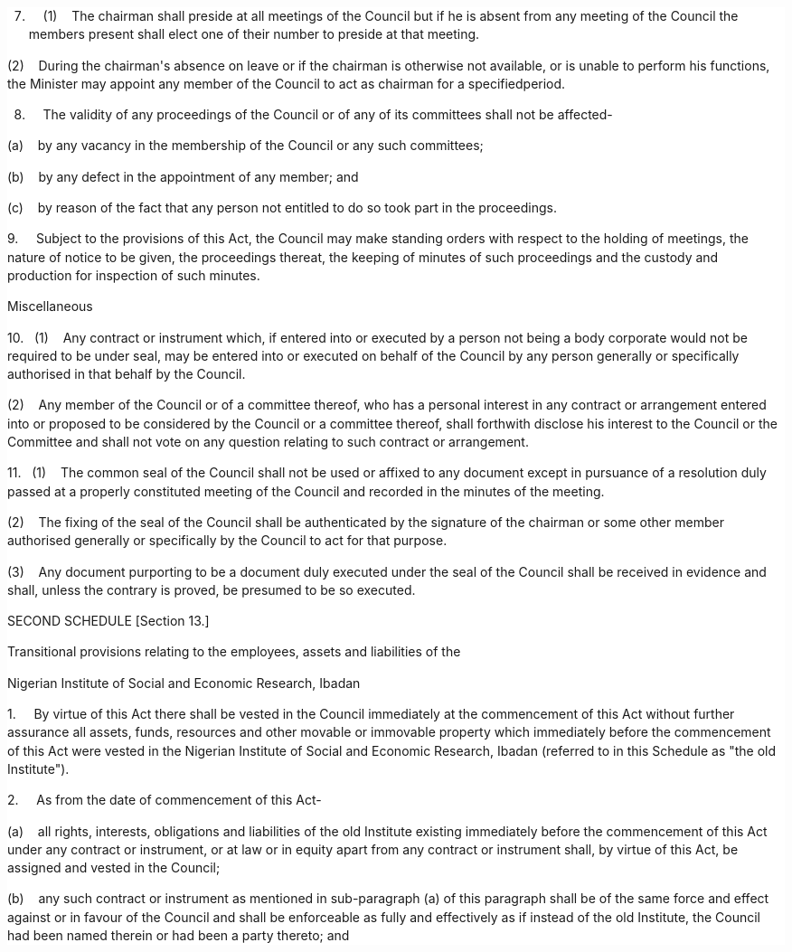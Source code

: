 7.     (1)    The chairman shall preside at all meetings of the Council but if he is absent from any meeting of the Council the members present shall elect one of their number to preside at that meeting.

(2)    During the chairman's absence on leave or if the chairman is otherwise not available, or is unable to perform his functions, the Minister may appoint any member of the Council to act as chairman for a specifiedperiod.

8.     The validity of any proceedings of the Council or of any of its committees shall not be affected-

(a)    by any vacancy in the membership of the Council or any such committees;

(b)    by any defect in the appointment of any member; and

(c)    by reason of the fact that any person not entitled to do so took part in the proceedings.

9.     Subject to the provisions of this Act, the Council may make standing orders with respect to the holding of meetings, the nature of notice to be given, the proceedings thereat, the keeping of minutes of such proceedings and the custody and production for inspection of such minutes.

Miscellaneous

10.   (1)    Any contract or instrument which, if entered into or executed by a person not being a body corporate would not be required to be under seal, may be entered into or executed on behalf of the Council by any person generally or specifically authorised in that behalf by the Council.

(2)    Any member of the Council or of a committee thereof, who has a personal interest in any contract or arrangement entered into or proposed to be considered by the Council or a committee thereof, shall forthwith disclose his interest to the Council or the Committee and shall not vote on any question relating to such contract or arrangement.

11.   (1)    The common seal of the Council shall not be used or affixed to any document except in pursuance of a resolution duly passed at a properly constituted meeting of the Council and recorded in the minutes of the meeting.

(2)    The fixing of the seal of the Council shall be authenticated by the signature of the chairman or some other member authorised generally or specifically by the Council to act for that purpose.

(3)    Any document purporting to be a document duly executed under the seal of the Council shall be received in evidence and shall, unless the contrary is proved, be presumed to be so executed.

SECOND SCHEDULE [Section 13.]

Transitional provisions relating to the employees, assets and liabilities of the

Nigerian Institute of Social and Economic Research, Ibadan

1.     By virtue of this Act there shall be vested in the Council immediately at the commencement of this Act without further assurance all assets, funds, resources and other movable or immovable property which immediately before the commencement of this Act were vested in the Nigerian Institute of Social and Economic Research, Ibadan (referred to in this Schedule as "the old Institute").

2.     As from the date of commencement of this Act-

(a)    all rights, interests, obligations and liabilities of the old Institute existing immediately before the commencement of this Act under any contract or instrument, or at law or in equity apart from any contract or instrument shall, by virtue of this Act, be assigned and vested in the Council;

(b)    any such contract or instrument as mentioned in sub-paragraph (a) of this paragraph shall be of the same force and effect against or in favour of the Council and shall be enforceable as fully and effectively as if instead of the old Institute, the Council had been named therein or had been a party thereto; and

